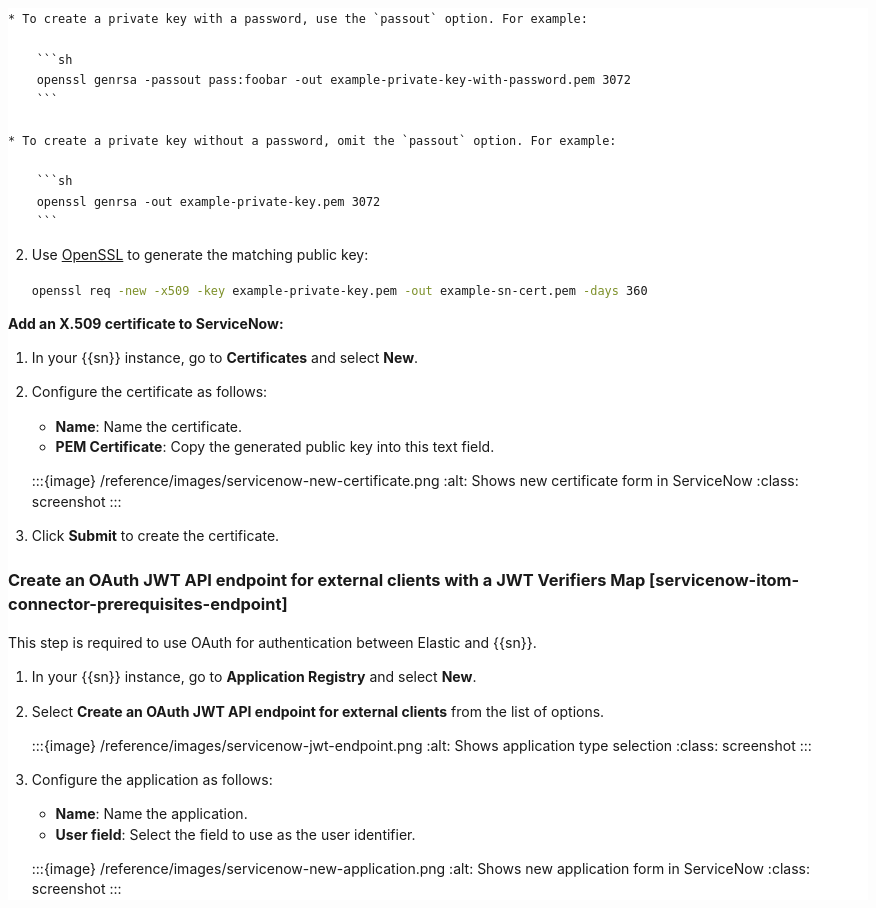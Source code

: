     * To create a private key with a password, use the `passout` option. For example:

        ```sh
        openssl genrsa -passout pass:foobar -out example-private-key-with-password.pem 3072
        ```

    * To create a private key without a password, omit the `passout` option. For example:

        ```sh
        openssl genrsa -out example-private-key.pem 3072
        ```

2. Use [OpenSSL](https://www.openssl.org/docs/man1.0.2/man1/req.md) to generate the matching public key:

    ```sh
    openssl req -new -x509 -key example-private-key.pem -out example-sn-cert.pem -days 360
    ```


**Add an X.509 certificate to ServiceNow:**

1. In your {{sn}} instance, go to **Certificates** and select **New**.
2. Configure the certificate as follows:

    * **Name**: Name the certificate.
    * **PEM Certificate**: Copy the generated public key into this text field.

    :::{image} /reference/images/servicenow-new-certificate.png
    :alt: Shows new certificate form in ServiceNow
    :class: screenshot
    :::

3. Click **Submit** to create the certificate.


### Create an OAuth JWT API endpoint for external clients with a JWT Verifiers Map [servicenow-itom-connector-prerequisites-endpoint]

This step is required to use OAuth for authentication between Elastic and {{sn}}.

1. In your {{sn}} instance, go to **Application Registry** and select **New**.
2. Select **Create an OAuth JWT API endpoint for external clients** from the list of options.

    :::{image} /reference/images/servicenow-jwt-endpoint.png
    :alt: Shows application type selection
    :class: screenshot
    :::

3. Configure the application as follows:

    * **Name**: Name the application.
    * **User field**: Select the field to use as the user identifier.

    :::{image} /reference/images/servicenow-new-application.png
    :alt: Shows new application form in ServiceNow
    :class: screenshot
    :::
